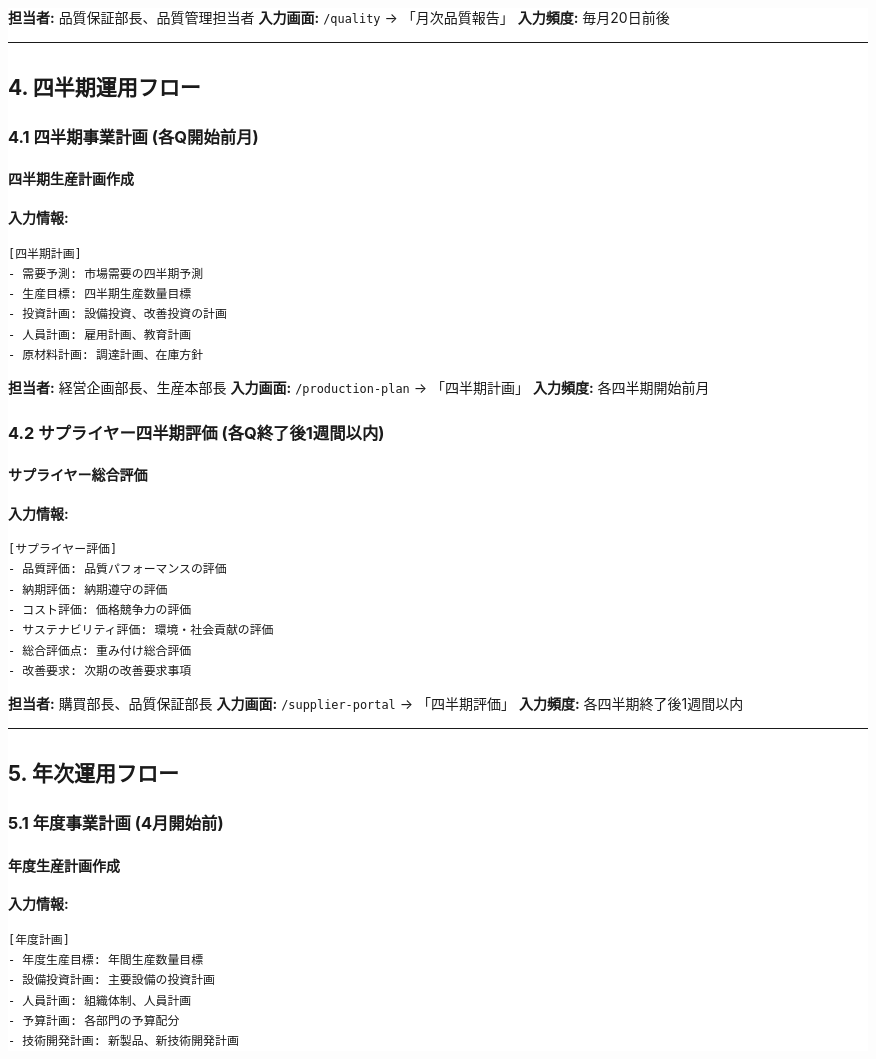 **担当者:** 品質保証部長、品質管理担当者
**入力画面:** `/quality` → 「月次品質報告」
**入力頻度:** 毎月20日前後

---

## 4. 四半期運用フロー

### 4.1 四半期事業計画 (各Q開始前月)

#### 四半期生産計画作成
**入力情報:**
```
[四半期計画]
- 需要予測: 市場需要の四半期予測
- 生産目標: 四半期生産数量目標
- 投資計画: 設備投資、改善投資の計画
- 人員計画: 雇用計画、教育計画
- 原材料計画: 調達計画、在庫方針
```

**担当者:** 経営企画部長、生産本部長
**入力画面:** `/production-plan` → 「四半期計画」
**入力頻度:** 各四半期開始前月

### 4.2 サプライヤー四半期評価 (各Q終了後1週間以内)

#### サプライヤー総合評価
**入力情報:**
```
[サプライヤー評価]
- 品質評価: 品質パフォーマンスの評価
- 納期評価: 納期遵守の評価
- コスト評価: 価格競争力の評価
- サステナビリティ評価: 環境・社会貢献の評価
- 総合評価点: 重み付け総合評価
- 改善要求: 次期の改善要求事項
```

**担当者:** 購買部長、品質保証部長
**入力画面:** `/supplier-portal` → 「四半期評価」
**入力頻度:** 各四半期終了後1週間以内

---

## 5. 年次運用フロー

### 5.1 年度事業計画 (4月開始前)

#### 年度生産計画作成
**入力情報:**
```
[年度計画]
- 年度生産目標: 年間生産数量目標
- 設備投資計画: 主要設備の投資計画
- 人員計画: 組織体制、人員計画
- 予算計画: 各部門の予算配分
- 技術開発計画: 新製品、新技術開発計画
```
